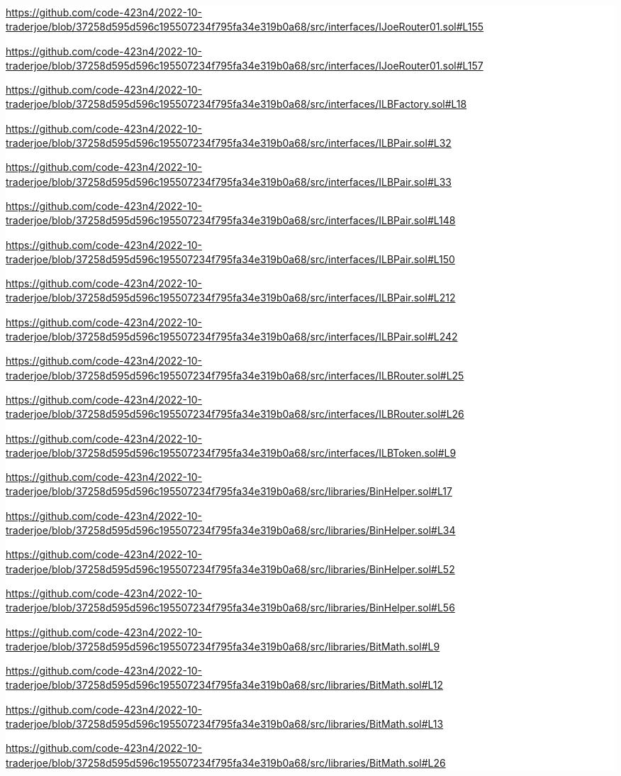https://github.com/code-423n4/2022-10-traderjoe/blob/37258d595d596c195507234f795fa34e319b0a68/src/interfaces/IJoeRouter01.sol#L155

https://github.com/code-423n4/2022-10-traderjoe/blob/37258d595d596c195507234f795fa34e319b0a68/src/interfaces/IJoeRouter01.sol#L157

https://github.com/code-423n4/2022-10-traderjoe/blob/37258d595d596c195507234f795fa34e319b0a68/src/interfaces/ILBFactory.sol#L18

https://github.com/code-423n4/2022-10-traderjoe/blob/37258d595d596c195507234f795fa34e319b0a68/src/interfaces/ILBPair.sol#L32

https://github.com/code-423n4/2022-10-traderjoe/blob/37258d595d596c195507234f795fa34e319b0a68/src/interfaces/ILBPair.sol#L33

https://github.com/code-423n4/2022-10-traderjoe/blob/37258d595d596c195507234f795fa34e319b0a68/src/interfaces/ILBPair.sol#L148

https://github.com/code-423n4/2022-10-traderjoe/blob/37258d595d596c195507234f795fa34e319b0a68/src/interfaces/ILBPair.sol#L150

https://github.com/code-423n4/2022-10-traderjoe/blob/37258d595d596c195507234f795fa34e319b0a68/src/interfaces/ILBPair.sol#L212

https://github.com/code-423n4/2022-10-traderjoe/blob/37258d595d596c195507234f795fa34e319b0a68/src/interfaces/ILBPair.sol#L242

https://github.com/code-423n4/2022-10-traderjoe/blob/37258d595d596c195507234f795fa34e319b0a68/src/interfaces/ILBRouter.sol#L25

https://github.com/code-423n4/2022-10-traderjoe/blob/37258d595d596c195507234f795fa34e319b0a68/src/interfaces/ILBRouter.sol#L26

https://github.com/code-423n4/2022-10-traderjoe/blob/37258d595d596c195507234f795fa34e319b0a68/src/interfaces/ILBToken.sol#L9

https://github.com/code-423n4/2022-10-traderjoe/blob/37258d595d596c195507234f795fa34e319b0a68/src/libraries/BinHelper.sol#L17

https://github.com/code-423n4/2022-10-traderjoe/blob/37258d595d596c195507234f795fa34e319b0a68/src/libraries/BinHelper.sol#L34

https://github.com/code-423n4/2022-10-traderjoe/blob/37258d595d596c195507234f795fa34e319b0a68/src/libraries/BinHelper.sol#L52

https://github.com/code-423n4/2022-10-traderjoe/blob/37258d595d596c195507234f795fa34e319b0a68/src/libraries/BinHelper.sol#L56

https://github.com/code-423n4/2022-10-traderjoe/blob/37258d595d596c195507234f795fa34e319b0a68/src/libraries/BitMath.sol#L9

https://github.com/code-423n4/2022-10-traderjoe/blob/37258d595d596c195507234f795fa34e319b0a68/src/libraries/BitMath.sol#L12

https://github.com/code-423n4/2022-10-traderjoe/blob/37258d595d596c195507234f795fa34e319b0a68/src/libraries/BitMath.sol#L13

https://github.com/code-423n4/2022-10-traderjoe/blob/37258d595d596c195507234f795fa34e319b0a68/src/libraries/BitMath.sol#L26
